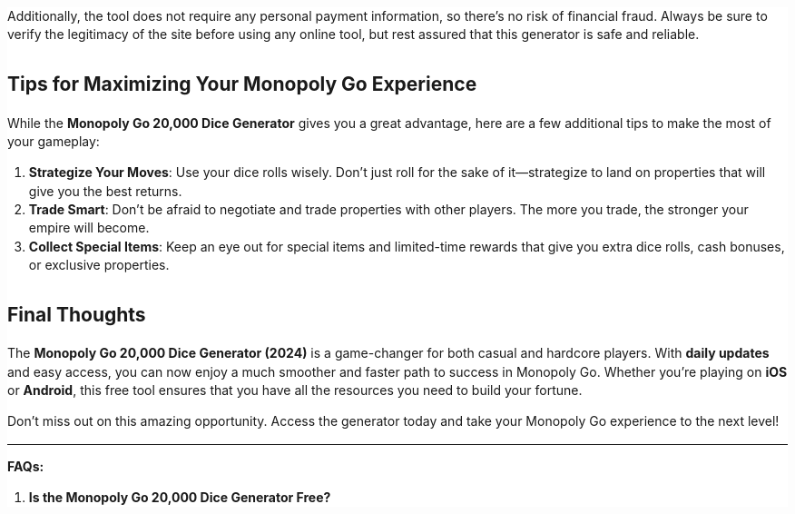 Additionally, the tool does not require any personal payment information, so there’s no risk of financial fraud. Always be sure to verify the legitimacy of the site before using any online tool, but rest assured that this generator is safe and reliable.

## Tips for Maximizing Your Monopoly Go Experience

While the **Monopoly Go 20,000 Dice Generator** gives you a great advantage, here are a few additional tips to make the most of your gameplay:

1. **Strategize Your Moves**: Use your dice rolls wisely. Don’t just roll for the sake of it—strategize to land on properties that will give you the best returns.
2. **Trade Smart**: Don’t be afraid to negotiate and trade properties with other players. The more you trade, the stronger your empire will become.
3. **Collect Special Items**: Keep an eye out for special items and limited-time rewards that give you extra dice rolls, cash bonuses, or exclusive properties.

## Final Thoughts

The **Monopoly Go 20,000 Dice Generator (2024)** is a game-changer for both casual and hardcore players. With **daily updates** and easy access, you can now enjoy a much smoother and faster path to success in Monopoly Go. Whether you’re playing on **iOS** or **Android**, this free tool ensures that you have all the resources you need to build your fortune.

Don’t miss out on this amazing opportunity. Access the generator today and take your Monopoly Go experience to the next level!

---

**FAQs:**

1. **Is the Monopoly Go 20,000 Dice Generator Free?**
